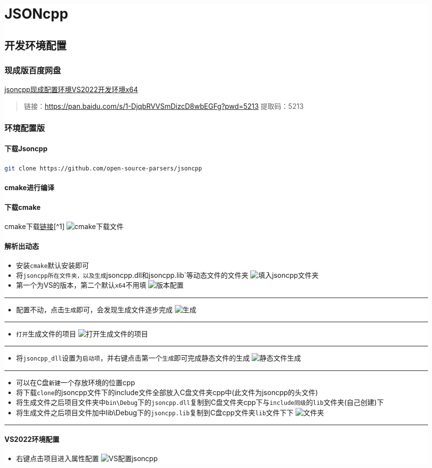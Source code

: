 # JSONcpp

## 开发环境配置
### 现成版百度网盘

[jsoncpp现成配置环境VS2022开发环境x64](链接：https://pan.baidu.com/s/1-DjqbRVVSmDizcD8wbEGFg?pwd=5213 "jsoncpp现成配置环境VS2022开发环境x64")
> 链接：https://pan.baidu.com/s/1-DjqbRVVSmDizcD8wbEGFg?pwd=5213 提取码：5213 

### 环境配置版

#### 下载Jsoncpp

```sh
git clone https://github.com/open-source-parsers/jsoncpp
```
#### cmake进行编译
#### 下载cmake

cmake下载[链接](https://cmake.org/download/)[^1]
![cmake下载文件](https://mmbiz.qpic.cn/mmbiz_png/ORog4TEnkbt72TibPibqUOnXvuG7dQ3WYYA1hiaSsHibx5wxf3SZa7oFTibVcJEsd8ia6iampzdjrRHvjGRO6duSHN7gg/0?wx_fmt=png "cmake下载文件")
#### 解析出动态
* 安装`cmake`默认安装即可
* 将`jsoncpp所在文件夹，以及生成`jsoncpp.dll和jsoncpp.lib`等动态文件的文件夹
![填入jsoncpp文件夹](https://mmbiz.qpic.cn/mmbiz_png/ORog4TEnkbt72TibPibqUOnXvuG7dQ3WYYNbweGGibvwcvUknfulqk893zicuQ5tWeCGqF4YC7xWoXiaZyKoP9xw5iag/0?wx_fmt=png "填入jsoncpp所在文件夹")
* 第一个为VS的版本，第二个默认`x64`不用填
![版本配置](https://mmbiz.qpic.cn/mmbiz_png/ORog4TEnkbt72TibPibqUOnXvuG7dQ3WYY8pibHGcUPtWKamg0EEZ8OM02SntdWsiaoIg5BQrsR0asicqrfZjBQZPLQ/0?wx_fmt=png "版本配置")
****
* 配置不动，点击`生成`即可，会发现生成文件逐步完成
![生成](https://mmbiz.qpic.cn/mmbiz_png/ORog4TEnkbt72TibPibqUOnXvuG7dQ3WYYS1icpcckPtrk3tHj3wfibrcNXOLOz3sRVWxF34TLlYyJxNlwDKoBI4jA/0?wx_fmt=png "生成文件")
****
* `打开`生成文件的项目
![打开生成文件的项目](https://mmbiz.qpic.cn/mmbiz_png/ORog4TEnkbt72TibPibqUOnXvuG7dQ3WYYkpUxzHgBjy7k0DcmVXkEGic5oWhiaBPb1YZXFhOOxcgAIeoJa1CfazRg/0?wx_fmt=png "打开生成文件的项目")
****
* 将`jsoncpp_dll`设置为`启动项`，并右键点击第一个`生成`即可完成静态文件的生成
![静态文件生成](https://mmbiz.qpic.cn/mmbiz_png/ORog4TEnkbt72TibPibqUOnXvuG7dQ3WYYG3ogN50qSibbnl2VWwonazExaDkWjJ0SSiceW3PMdibLoYxicAbcmVMm8g/0?wx_fmt=png "静态文件的生成")
****
* 可以在C盘`新建`一个存放环境的位置cpp
* 将下载`clone`的jsoncpp文件下的include文件全部放入C盘文件夹cpp中(此文件为jsoncpp的头文件)
* 将生成文件之后项目文件夹中`bin\Debug`下的`jsoncpp.dll`复制到C盘文件夹cpp下与`include同级`的`lib`文件夹(自己创建)下
* 将生成文件之后项目文件加中lib\Debug下的`jsoncpp.lib`复制到C盘cpp文件夹`lib`文件下下
![文件夹](https://mmbiz.qpic.cn/mmbiz_png/ORog4TEnkbt72TibPibqUOnXvuG7dQ3WYYrbJL3c8nVpqefTuicABAR2Fb76kFpySaiax770ic3z70AOhN3N5Wia1b2w/0?wx_fmt=png "文件夹存放")
****
#### VS2022环境配置
* 右键点击项目进入属性配置
![VS配置jsoncpp](https://mmbiz.qpic.cn/mmbiz_png/ORog4TEnkbt72TibPibqUOnXvuG7dQ3WYYcH0ia4wcLI7ozIMmXYqmicIylF3QPrPoylev5IXNial7FjWjX2T0PQLnA/0?wx_fmt=png "VS配置jsoncpp")
